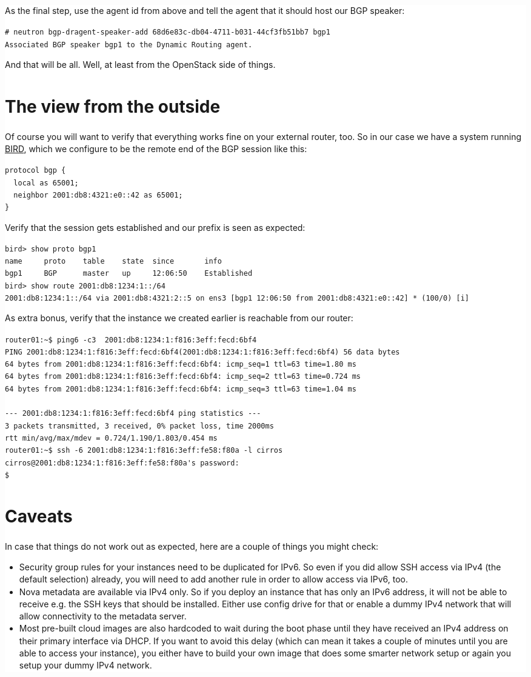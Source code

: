 As the final step, use the agent id from above and tell the agent that it
should host our BGP speaker:

    # neutron bgp-dragent-speaker-add 68d6e83c-db04-4711-b031-44cf3fb51bb7 bgp1
    Associated BGP speaker bgp1 to the Dynamic Routing agent.

And that will be all. Well, at least from the OpenStack side of things.

# The view from the outside

Of course you will want to verify that everything works fine on your external router, too.
So in our case we have a system running [BIRD](http://bird.network.cz/), which
we configure to be the remote end of the BGP session like this:

    protocol bgp {
      local as 65001;
      neighbor 2001:db8:4321:e0::42 as 65001;
    }

Verify that the session gets established and our prefix is seen as expected:

    bird> show proto bgp1
    name     proto    table    state  since       info
    bgp1     BGP      master   up     12:06:50    Established   
    bird> show route 2001:db8:1234:1::/64
    2001:db8:1234:1::/64 via 2001:db8:4321:2::5 on ens3 [bgp1 12:06:50 from 2001:db8:4321:e0::42] * (100/0) [i]

As extra bonus, verify that the instance we created earlier is reachable from our router:

    router01:~$ ping6 -c3  2001:db8:1234:1:f816:3eff:fecd:6bf4
    PING 2001:db8:1234:1:f816:3eff:fecd:6bf4(2001:db8:1234:1:f816:3eff:fecd:6bf4) 56 data bytes
    64 bytes from 2001:db8:1234:1:f816:3eff:fecd:6bf4: icmp_seq=1 ttl=63 time=1.80 ms
    64 bytes from 2001:db8:1234:1:f816:3eff:fecd:6bf4: icmp_seq=2 ttl=63 time=0.724 ms
    64 bytes from 2001:db8:1234:1:f816:3eff:fecd:6bf4: icmp_seq=3 ttl=63 time=1.04 ms

    --- 2001:db8:1234:1:f816:3eff:fecd:6bf4 ping statistics ---
    3 packets transmitted, 3 received, 0% packet loss, time 2000ms
    rtt min/avg/max/mdev = 0.724/1.190/1.803/0.454 ms
    router01:~$ ssh -6 2001:db8:1234:1:f816:3eff:fe58:f80a -l cirros
    cirros@2001:db8:1234:1:f816:3eff:fe58:f80a's password: 
    $ 

# Caveats

In case that things do not work out as expected, here are a couple of things you might check:

- Security group rules for your instances need to be duplicated for IPv6. So even if you did allow
  SSH access via IPv4 (the default selection) already, you will need to add another rule in order
  to allow access via IPv6, too.
- Nova metadata are available via IPv4 only. So if you deploy an instance that has only an IPv6
  address, it will not be able to receive e.g. the SSH keys that should be installed. Either use
  config drive for that or enable a dummy IPv4 network that will allow connectivity to the
  metadata server.
- Most pre-built cloud images are also hardcoded to wait during the boot phase until they have
  received an IPv4 address on their primary interface via DHCP. If you want to avoid this delay
  (which can mean it takes a couple of minutes until you are able to access your instance), you
  either have to build your own image that does some smarter network setup or again you setup
  your dummy IPv4 network.
